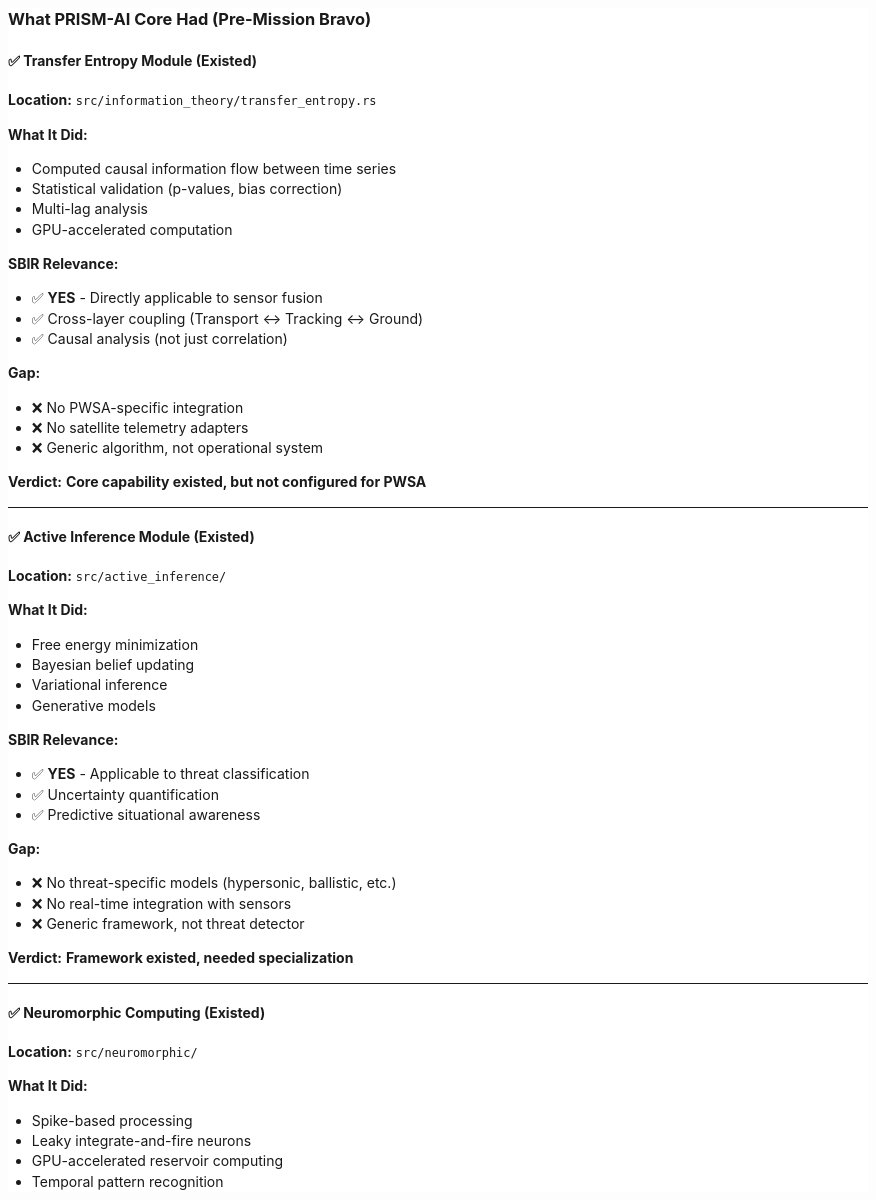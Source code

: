 ### What PRISM-AI Core Had (Pre-Mission Bravo)

#### ✅ **Transfer Entropy Module** (Existed)

**Location:** `src/information_theory/transfer_entropy.rs`

**What It Did:**
- Computed causal information flow between time series
- Statistical validation (p-values, bias correction)
- Multi-lag analysis
- GPU-accelerated computation

**SBIR Relevance:**
- ✅ **YES** - Directly applicable to sensor fusion
- ✅ Cross-layer coupling (Transport ↔ Tracking ↔ Ground)
- ✅ Causal analysis (not just correlation)

**Gap:**
- ❌ No PWSA-specific integration
- ❌ No satellite telemetry adapters
- ❌ Generic algorithm, not operational system

**Verdict:** **Core capability existed, but not configured for PWSA**

---

#### ✅ **Active Inference Module** (Existed)

**Location:** `src/active_inference/`

**What It Did:**
- Free energy minimization
- Bayesian belief updating
- Variational inference
- Generative models

**SBIR Relevance:**
- ✅ **YES** - Applicable to threat classification
- ✅ Uncertainty quantification
- ✅ Predictive situational awareness

**Gap:**
- ❌ No threat-specific models (hypersonic, ballistic, etc.)
- ❌ No real-time integration with sensors
- ❌ Generic framework, not threat detector

**Verdict:** **Framework existed, needed specialization**

---

#### ✅ **Neuromorphic Computing** (Existed)

**Location:** `src/neuromorphic/`

**What It Did:**
- Spike-based processing
- Leaky integrate-and-fire neurons
- GPU-accelerated reservoir computing
- Temporal pattern recognition
